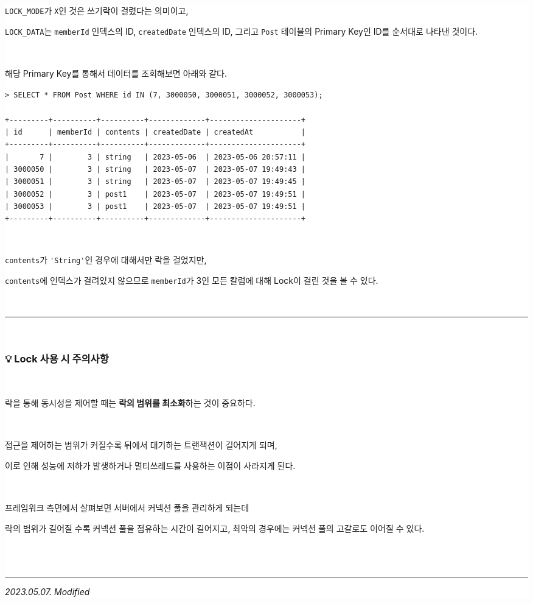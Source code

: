 ```LOCK_MODE```가 ```X```인 것은 쓰기락이 걸렸다는 의미이고,  

```LOCK_DATA```는 ```memberId``` 인덱스의 ID, ```createdDate``` 인덱스의 ID, 그리고 ```Post``` 테이블의 Primary Key인 ID를 순서대로 나타낸 것이다.

<br>

해당 Primary Key를 통해서 데이터를 조회해보면 아래와 같다.

```
> SELECT * FROM Post WHERE id IN (7, 3000050, 3000051, 3000052, 3000053);

+---------+----------+----------+-------------+---------------------+
| id      | memberId | contents | createdDate | createdAt           |
+---------+----------+----------+-------------+---------------------+
|       7 |        3 | string   | 2023-05-06  | 2023-05-06 20:57:11 |
| 3000050 |        3 | string   | 2023-05-07  | 2023-05-07 19:49:43 |
| 3000051 |        3 | string   | 2023-05-07  | 2023-05-07 19:49:45 |
| 3000052 |        3 | post1    | 2023-05-07  | 2023-05-07 19:49:51 |
| 3000053 |        3 | post1    | 2023-05-07  | 2023-05-07 19:49:51 |
+---------+----------+----------+-------------+---------------------+
```

<br>

```contents```가 ```'String'```인 경우에 대해서만 락을 걸었지만,  

```contents```에 인덱스가 걸려있지 않으므로 ```memberId```가 3인 모든 칼럼에 대해 Lock이 걸린 것을 볼 수 있다.

<br>

***

<br>

### 💡 Lock 사용 시 주의사항

<br>

락을 통해 동시성을 제어할 때는 **락의 범위를 최소화**하는 것이 중요하다.

<br>

접근을 제어하는 범위가 커질수록 뒤에서 대기하는 트랜잭션이 길어지게 되며,  

이로 인해 성능에 저하가 발생하거나 멀티쓰레드를 사용하는 이점이 사라지게 된다.

<br>

프레임워크 측면에서 살펴보면 서버에서 커넥션 풀을 관리하게 되는데  

락의 범위가 길어질 수록 커넥션 풀을 점유하는 시간이 길어지고, 최악의 경우에는 커넥션 풀의 고갈로도 이어질 수 있다.

<br><br>

***

_2023.05.07. Modified_